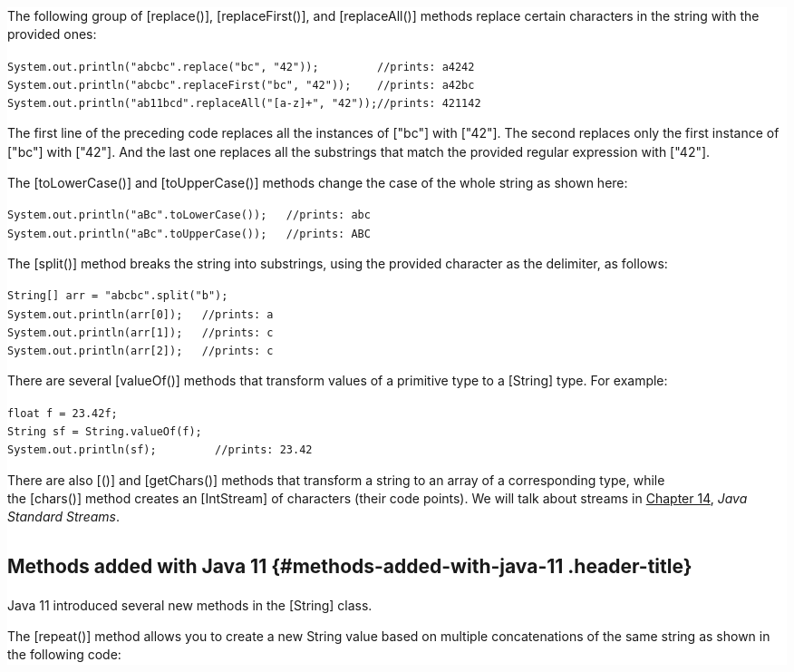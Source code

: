 The following group of [replace()], [replaceFirst()],
and [replaceAll()] methods replace certain characters in the
string with the provided ones:


```
System.out.println("abcbc".replace("bc", "42"));         //prints: a4242
System.out.println("abcbc".replaceFirst("bc", "42"));    //prints: a42bc
System.out.println("ab11bcd".replaceAll("[a-z]+", "42"));//prints: 421142
```

The first line of the preceding code replaces all the instances of
[\"bc\"] with [\"42\"]. The second replaces only the first
instance of [\"bc\"] with [\"42\"]. And the last one
replaces all the substrings that match the provided regular expression
with [\"42\"].

The [toLowerCase()] and [toUpperCase()] methods change the
case of the whole string as shown here:


```
System.out.println("aBc".toLowerCase());   //prints: abc
System.out.println("aBc".toUpperCase());   //prints: ABC
```

The [split()] method breaks the string into substrings, using the
provided character as the delimiter, as follows:


```
String[] arr = "abcbc".split("b");
System.out.println(arr[0]);   //prints: a
System.out.println(arr[1]);   //prints: c
System.out.println(arr[2]);   //prints: c
```

There are several [valueOf()] methods that transform values of a
primitive type to a [String] type. For example:


```
float f = 23.42f;
String sf = String.valueOf(f);
System.out.println(sf);         //prints: 23.42
```

There are also [()] and [getChars()] methods that transform
a string to an array of a corresponding type, while
the [chars()] method creates an [IntStream] of characters
(their code points). We will talk about streams in [Chapter
14](https://subscription.packtpub.com/book/programming/9781789957051/14), *Java
Standard Streams*.

Methods added with Java 11 {#methods-added-with-java-11 .header-title}
--------------------------

Java 11 introduced several new methods in the [String] class.

The [repeat()] method allows you to create a new String value
based on multiple concatenations of the same string as shown in the
following code:
